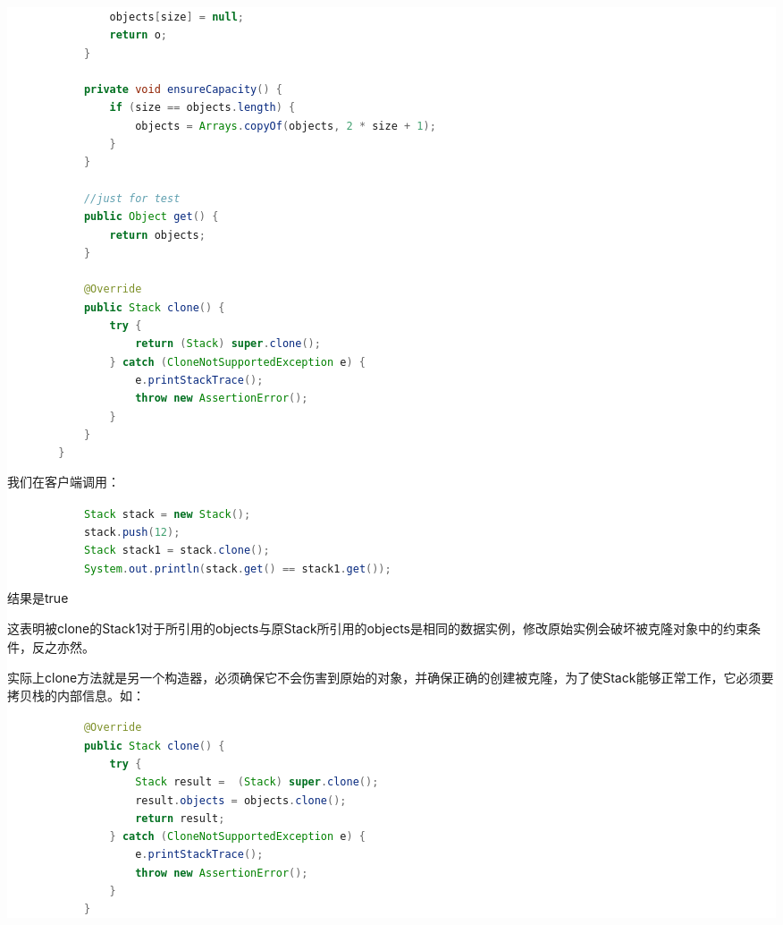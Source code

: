 ```java
                objects[size] = null;
                return o;
            }
    
            private void ensureCapacity() {
                if (size == objects.length) {
                    objects = Arrays.copyOf(objects, 2 * size + 1);
                }
            }
    
            //just for test
            public Object get() {
                return objects;
            }
    
            @Override
            public Stack clone() {
                try {
                    return (Stack) super.clone();
                } catch (CloneNotSupportedException e) {
                    e.printStackTrace();
                    throw new AssertionError();
                }
            }
        }
```

我们在客户端调用：

```java
            Stack stack = new Stack();
            stack.push(12);
            Stack stack1 = stack.clone();
            System.out.println(stack.get() == stack1.get());
```

结果是true

这表明被clone的Stack1对于所引用的objects与原Stack所引用的objects是相同的数据实例，修改原始实例会破坏被克隆对象中的约束条件，反之亦然。


实际上clone方法就是另一个构造器，必须确保它不会伤害到原始的对象，并确保正确的创建被克隆，为了使Stack能够正常工作，它必须要拷贝栈的内部信息。如：

```java
            @Override
            public Stack clone() {
                try {
                    Stack result =  (Stack) super.clone();
                    result.objects = objects.clone();
                    return result;
                } catch (CloneNotSupportedException e) {
                    e.printStackTrace();
                    throw new AssertionError();
                }
            }
```
